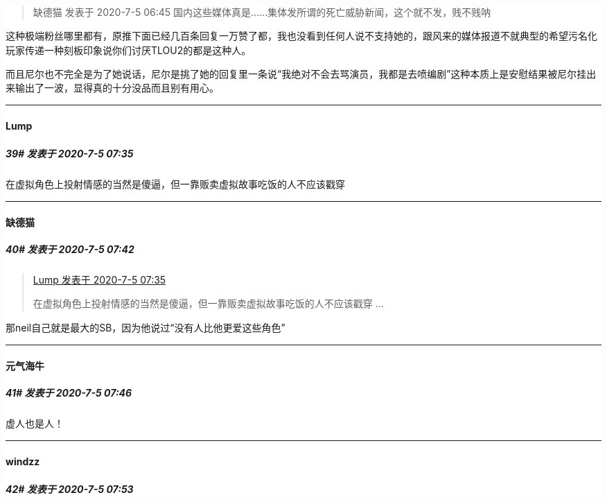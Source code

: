 

<blockquote>缺德猫 发表于 2020-7-5 06:45
国内这些媒体真是......集体发所谓的死亡威胁新闻，这个就不发，贱不贱呐</blockquote>
这种极端粉丝哪里都有，原推下面已经几百条回复一万赞了都，我也没看到任何人说不支持她的，跟风来的媒体报道不就典型的希望污名化玩家传递一种刻板印象说你们讨厌TLOU2的都是这种人。

而且尼尔也不完全是为了她说话，尼尔是挑了她的回复里一条说“我绝对不会去骂演员，我都是去喷编剧”这种本质上是安慰结果被尼尔挂出来输出了一波，显得真的十分没品而且别有用心。







*****

####  Lump  
##### 39#       发表于 2020-7-5 07:35




在虚拟角色上投射情感的当然是傻逼，但一靠贩卖虚拟故事吃饭的人不应该戳穿







*****

####  缺德猫  
##### 40#       发表于 2020-7-5 07:42



<blockquote><a href="httphttps://bbs.saraba1st.com/2b/forum.php?mod=redirect&amp;goto=findpost&amp;pid=48072732&amp;ptid=1945917" target="_blank">Lump 发表于 2020-7-5 07:35</a>

在虚拟角色上投射情感的当然是傻逼，但一靠贩卖虚拟故事吃饭的人不应该戳穿 ...</blockquote>
那neil自己就是最大的SB，因为他说过“没有人比他更爱这些角色”







*****

####  元气海牛  
##### 41#       发表于 2020-7-5 07:46




虚人也是人！ 







*****

####  windzz  
##### 42#       发表于 2020-7-5 07:53
